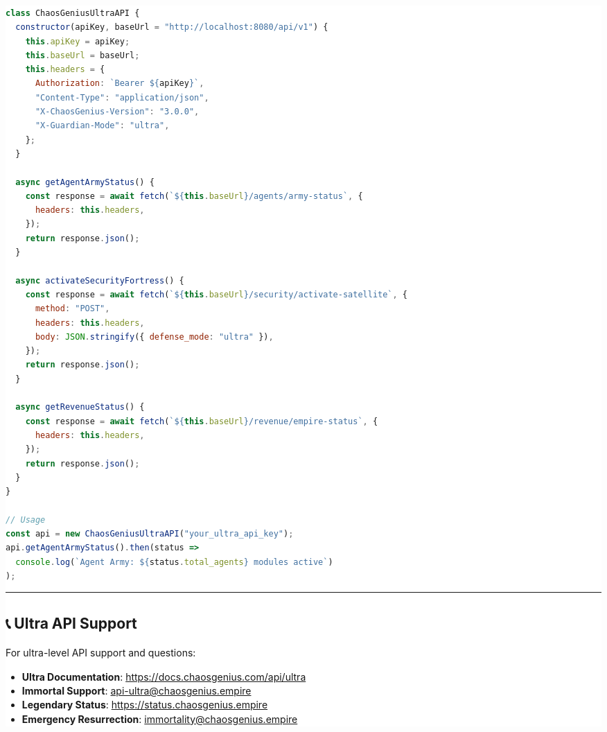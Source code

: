 ```javascript
class ChaosGeniusUltraAPI {
  constructor(apiKey, baseUrl = "http://localhost:8080/api/v1") {
    this.apiKey = apiKey;
    this.baseUrl = baseUrl;
    this.headers = {
      Authorization: `Bearer ${apiKey}`,
      "Content-Type": "application/json",
      "X-ChaosGenius-Version": "3.0.0",
      "X-Guardian-Mode": "ultra",
    };
  }

  async getAgentArmyStatus() {
    const response = await fetch(`${this.baseUrl}/agents/army-status`, {
      headers: this.headers,
    });
    return response.json();
  }

  async activateSecurityFortress() {
    const response = await fetch(`${this.baseUrl}/security/activate-satellite`, {
      method: "POST",
      headers: this.headers,
      body: JSON.stringify({ defense_mode: "ultra" }),
    });
    return response.json();
  }

  async getRevenueStatus() {
    const response = await fetch(`${this.baseUrl}/revenue/empire-status`, {
      headers: this.headers,
    });
    return response.json();
  }
}

// Usage
const api = new ChaosGeniusUltraAPI("your_ultra_api_key");
api.getAgentArmyStatus().then(status => 
  console.log(`Agent Army: ${status.total_agents} modules active`)
);
```

---

## 📞 Ultra API Support

For ultra-level API support and questions:

- **Ultra Documentation**: https://docs.chaosgenius.com/api/ultra
- **Immortal Support**: api-ultra@chaosgenius.empire
- **Legendary Status**: https://status.chaosgenius.empire
- **Emergency Resurrection**: immortality@chaosgenius.empire
